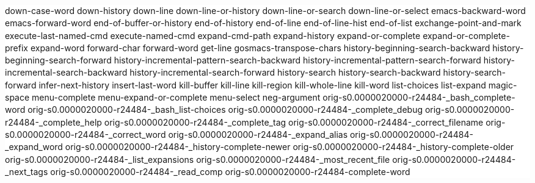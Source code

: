 down-case-word
down-history
down-line
down-line-or-history
down-line-or-search
down-line-or-select
emacs-backward-word
emacs-forward-word
end-of-buffer-or-history
end-of-history
end-of-line
end-of-line-hist
end-of-list
exchange-point-and-mark
execute-last-named-cmd
execute-named-cmd
expand-cmd-path
expand-history
expand-or-complete
expand-or-complete-prefix
expand-word
forward-char
forward-word
get-line
gosmacs-transpose-chars
history-beginning-search-backward
history-beginning-search-forward
history-incremental-pattern-search-backward
history-incremental-pattern-search-forward
history-incremental-search-backward
history-incremental-search-forward
history-search
history-search-backward
history-search-forward
infer-next-history
insert-last-word
kill-buffer
kill-line
kill-region
kill-whole-line
kill-word
list-choices
list-expand
magic-space
menu-complete
menu-expand-or-complete
menu-select
neg-argument
orig-s0.0000020000-r24484-_bash_complete-word
orig-s0.0000020000-r24484-_bash_list-choices
orig-s0.0000020000-r24484-_complete_debug
orig-s0.0000020000-r24484-_complete_help
orig-s0.0000020000-r24484-_complete_tag
orig-s0.0000020000-r24484-_correct_filename
orig-s0.0000020000-r24484-_correct_word
orig-s0.0000020000-r24484-_expand_alias
orig-s0.0000020000-r24484-_expand_word
orig-s0.0000020000-r24484-_history-complete-newer
orig-s0.0000020000-r24484-_history-complete-older
orig-s0.0000020000-r24484-_list_expansions
orig-s0.0000020000-r24484-_most_recent_file
orig-s0.0000020000-r24484-_next_tags
orig-s0.0000020000-r24484-_read_comp
orig-s0.0000020000-r24484-complete-word